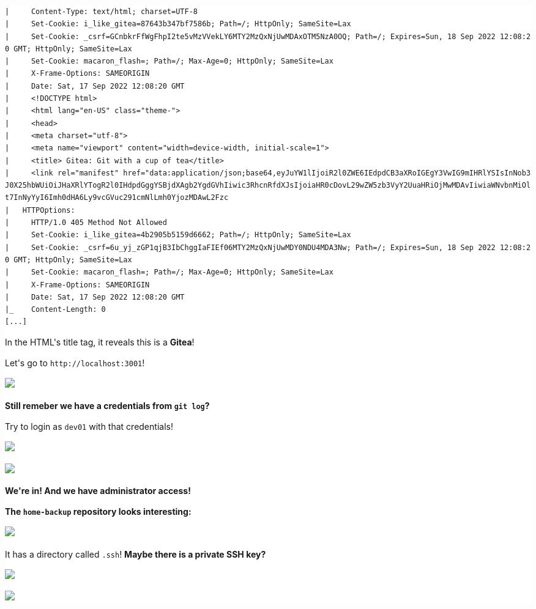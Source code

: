 ```
|     Content-Type: text/html; charset=UTF-8
|     Set-Cookie: i_like_gitea=87643b347bf7586b; Path=/; HttpOnly; SameSite=Lax
|     Set-Cookie: _csrf=GCnbkrFfWgFhpI2te5vMzVVekLY6MTY2MzQxNjUwMDAxOTM5NzA0OQ; Path=/; Expires=Sun, 18 Sep 2022 12:08:20 GMT; HttpOnly; SameSite=Lax
|     Set-Cookie: macaron_flash=; Path=/; Max-Age=0; HttpOnly; SameSite=Lax
|     X-Frame-Options: SAMEORIGIN
|     Date: Sat, 17 Sep 2022 12:08:20 GMT
|     <!DOCTYPE html>
|     <html lang="en-US" class="theme-">
|     <head>
|     <meta charset="utf-8">
|     <meta name="viewport" content="width=device-width, initial-scale=1">
|     <title> Gitea: Git with a cup of tea</title>
|     <link rel="manifest" href="data:application/json;base64,eyJuYW1lIjoiR2l0ZWE6IEdpdCB3aXRoIGEgY3VwIG9mIHRlYSIsInNob3J0X25hbWUiOiJHaXRlYTogR2l0IHdpdGggYSBjdXAgb2YgdGVhIiwic3RhcnRfdXJsIjoiaHR0cDovL29wZW5zb3VyY2UuaHRiOjMwMDAvIiwiaWNvbnMiOlt7InNyYyI6Imh0dHA6Ly9vcGVuc291cmNlLmh0YjozMDAwL2Fzc
|   HTTPOptions: 
|     HTTP/1.0 405 Method Not Allowed
|     Set-Cookie: i_like_gitea=4b2905b5159d6662; Path=/; HttpOnly; SameSite=Lax
|     Set-Cookie: _csrf=6u_yj_zGP1qjB3IbChggIaFIEf06MTY2MzQxNjUwMDY0NDU4MDA3Nw; Path=/; Expires=Sun, 18 Sep 2022 12:08:20 GMT; HttpOnly; SameSite=Lax
|     Set-Cookie: macaron_flash=; Path=/; Max-Age=0; HttpOnly; SameSite=Lax
|     X-Frame-Options: SAMEORIGIN
|     Date: Sat, 17 Sep 2022 12:08:20 GMT
|_    Content-Length: 0
[...]
``` 

In the HTML's title tag, it reveals this is a **Gitea**!

Let's go to `http://localhost:3001`!

![](https://raw.githubusercontent.com/siunam321/CTF-Writeups/main/HackTheBox/OpenSource/images/a15.png)

**Still remeber we have a credentials from `git log`?**

Try to login as `dev01` with that credentials!

![](https://raw.githubusercontent.com/siunam321/CTF-Writeups/main/HackTheBox/OpenSource/images/a16.png)

![](https://raw.githubusercontent.com/siunam321/CTF-Writeups/main/HackTheBox/OpenSource/images/a17.png)

**We're in! And we have administrator access!**

**The `home-backup` repository looks interesting:**

![](https://raw.githubusercontent.com/siunam321/CTF-Writeups/main/HackTheBox/OpenSource/images/a18.png)

It has a directory called `.ssh`! **Maybe there is a private SSH key?**

![](https://raw.githubusercontent.com/siunam321/CTF-Writeups/main/HackTheBox/OpenSource/images/a19.png)

![](https://raw.githubusercontent.com/siunam321/CTF-Writeups/main/HackTheBox/OpenSource/images/a20.png)
